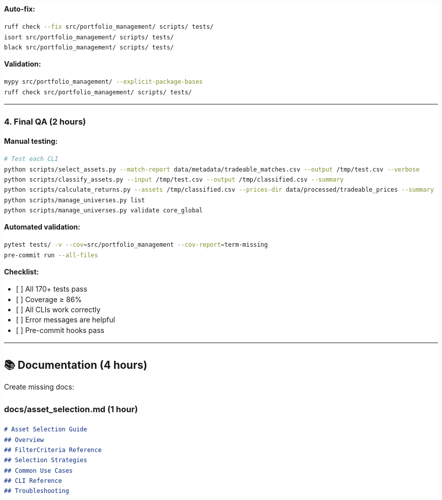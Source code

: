 **Auto-fix:**

```bash
ruff check --fix src/portfolio_management/ scripts/ tests/
isort src/portfolio_management/ scripts/ tests/
black src/portfolio_management/ scripts/ tests/
```

**Validation:**

```bash
mypy src/portfolio_management/ --explicit-package-bases
ruff check src/portfolio_management/ scripts/ tests/
```

______________________________________________________________________

### 4. Final QA (2 hours)

**Manual testing:**

```bash
# Test each CLI
python scripts/select_assets.py --match-report data/metadata/tradeable_matches.csv --output /tmp/test.csv --verbose
python scripts/classify_assets.py --input /tmp/test.csv --output /tmp/classified.csv --summary
python scripts/calculate_returns.py --assets /tmp/classified.csv --prices-dir data/processed/tradeable_prices --summary
python scripts/manage_universes.py list
python scripts/manage_universes.py validate core_global
```

**Automated validation:**

```bash
pytest tests/ -v --cov=src/portfolio_management --cov-report=term-missing
pre-commit run --all-files
```

**Checklist:**

- \[ \] All 170+ tests pass
- \[ \] Coverage ≥ 86%
- \[ \] All CLIs work correctly
- \[ \] Error messages are helpful
- \[ \] Pre-commit hooks pass

______________________________________________________________________

## 📚 Documentation (4 hours)

Create missing docs:

### docs/asset_selection.md (1 hour)

```markdown
# Asset Selection Guide
## Overview
## FilterCriteria Reference
## Selection Strategies
## Common Use Cases
## CLI Reference
## Troubleshooting
```
